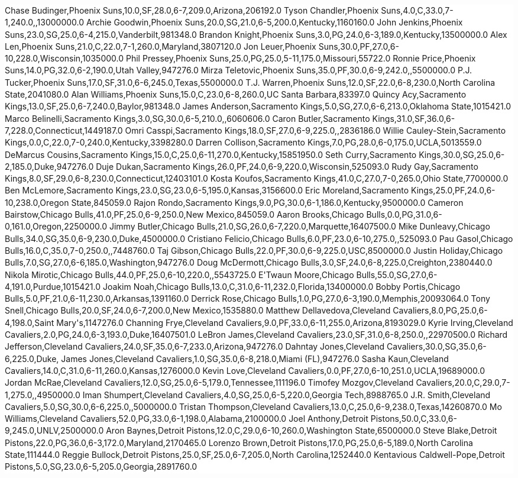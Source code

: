 Chase Budinger,Phoenix Suns,10.0,SF,28.0,6-7,209.0,Arizona,206192.0
Tyson Chandler,Phoenix Suns,4.0,C,33.0,7-1,240.0,,13000000.0
Archie Goodwin,Phoenix Suns,20.0,SG,21.0,6-5,200.0,Kentucky,1160160.0
John Jenkins,Phoenix Suns,23.0,SG,25.0,6-4,215.0,Vanderbilt,981348.0
Brandon Knight,Phoenix Suns,3.0,PG,24.0,6-3,189.0,Kentucky,13500000.0
Alex Len,Phoenix Suns,21.0,C,22.0,7-1,260.0,Maryland,3807120.0
Jon Leuer,Phoenix Suns,30.0,PF,27.0,6-10,228.0,Wisconsin,1035000.0
Phil Pressey,Phoenix Suns,25.0,PG,25.0,5-11,175.0,Missouri,55722.0
Ronnie Price,Phoenix Suns,14.0,PG,32.0,6-2,190.0,Utah Valley,947276.0
Mirza Teletovic,Phoenix Suns,35.0,PF,30.0,6-9,242.0,,5500000.0
P.J. Tucker,Phoenix Suns,17.0,SF,31.0,6-6,245.0,Texas,5500000.0
T.J. Warren,Phoenix Suns,12.0,SF,22.0,6-8,230.0,North Carolina State,2041080.0
Alan Williams,Phoenix Suns,15.0,C,23.0,6-8,260.0,UC Santa Barbara,83397.0
Quincy Acy,Sacramento Kings,13.0,SF,25.0,6-7,240.0,Baylor,981348.0
James Anderson,Sacramento Kings,5.0,SG,27.0,6-6,213.0,Oklahoma State,1015421.0
Marco Belinelli,Sacramento Kings,3.0,SG,30.0,6-5,210.0,,6060606.0
Caron Butler,Sacramento Kings,31.0,SF,36.0,6-7,228.0,Connecticut,1449187.0
Omri Casspi,Sacramento Kings,18.0,SF,27.0,6-9,225.0,,2836186.0
Willie Cauley-Stein,Sacramento Kings,0.0,C,22.0,7-0,240.0,Kentucky,3398280.0
Darren Collison,Sacramento Kings,7.0,PG,28.0,6-0,175.0,UCLA,5013559.0
DeMarcus Cousins,Sacramento Kings,15.0,C,25.0,6-11,270.0,Kentucky,15851950.0
Seth Curry,Sacramento Kings,30.0,SG,25.0,6-2,185.0,Duke,947276.0
Duje Dukan,Sacramento Kings,26.0,PF,24.0,6-9,220.0,Wisconsin,525093.0
Rudy Gay,Sacramento Kings,8.0,SF,29.0,6-8,230.0,Connecticut,12403101.0
Kosta Koufos,Sacramento Kings,41.0,C,27.0,7-0,265.0,Ohio State,7700000.0
Ben McLemore,Sacramento Kings,23.0,SG,23.0,6-5,195.0,Kansas,3156600.0
Eric Moreland,Sacramento Kings,25.0,PF,24.0,6-10,238.0,Oregon State,845059.0
Rajon Rondo,Sacramento Kings,9.0,PG,30.0,6-1,186.0,Kentucky,9500000.0
Cameron Bairstow,Chicago Bulls,41.0,PF,25.0,6-9,250.0,New Mexico,845059.0
Aaron Brooks,Chicago Bulls,0.0,PG,31.0,6-0,161.0,Oregon,2250000.0
Jimmy Butler,Chicago Bulls,21.0,SG,26.0,6-7,220.0,Marquette,16407500.0
Mike Dunleavy,Chicago Bulls,34.0,SG,35.0,6-9,230.0,Duke,4500000.0
Cristiano Felicio,Chicago Bulls,6.0,PF,23.0,6-10,275.0,,525093.0
Pau Gasol,Chicago Bulls,16.0,C,35.0,7-0,250.0,,7448760.0
Taj Gibson,Chicago Bulls,22.0,PF,30.0,6-9,225.0,USC,8500000.0
Justin Holiday,Chicago Bulls,7.0,SG,27.0,6-6,185.0,Washington,947276.0
Doug McDermott,Chicago Bulls,3.0,SF,24.0,6-8,225.0,Creighton,2380440.0
Nikola Mirotic,Chicago Bulls,44.0,PF,25.0,6-10,220.0,,5543725.0
E'Twaun Moore,Chicago Bulls,55.0,SG,27.0,6-4,191.0,Purdue,1015421.0
Joakim Noah,Chicago Bulls,13.0,C,31.0,6-11,232.0,Florida,13400000.0
Bobby Portis,Chicago Bulls,5.0,PF,21.0,6-11,230.0,Arkansas,1391160.0
Derrick Rose,Chicago Bulls,1.0,PG,27.0,6-3,190.0,Memphis,20093064.0
Tony Snell,Chicago Bulls,20.0,SF,24.0,6-7,200.0,New Mexico,1535880.0
Matthew Dellavedova,Cleveland Cavaliers,8.0,PG,25.0,6-4,198.0,Saint Mary's,1147276.0
Channing Frye,Cleveland Cavaliers,9.0,PF,33.0,6-11,255.0,Arizona,8193029.0
Kyrie Irving,Cleveland Cavaliers,2.0,PG,24.0,6-3,193.0,Duke,16407501.0
LeBron James,Cleveland Cavaliers,23.0,SF,31.0,6-8,250.0,,22970500.0
Richard Jefferson,Cleveland Cavaliers,24.0,SF,35.0,6-7,233.0,Arizona,947276.0
Dahntay Jones,Cleveland Cavaliers,30.0,SG,35.0,6-6,225.0,Duke,
James Jones,Cleveland Cavaliers,1.0,SG,35.0,6-8,218.0,Miami (FL),947276.0
Sasha Kaun,Cleveland Cavaliers,14.0,C,31.0,6-11,260.0,Kansas,1276000.0
Kevin Love,Cleveland Cavaliers,0.0,PF,27.0,6-10,251.0,UCLA,19689000.0
Jordan McRae,Cleveland Cavaliers,12.0,SG,25.0,6-5,179.0,Tennessee,111196.0
Timofey Mozgov,Cleveland Cavaliers,20.0,C,29.0,7-1,275.0,,4950000.0
Iman Shumpert,Cleveland Cavaliers,4.0,SG,25.0,6-5,220.0,Georgia Tech,8988765.0
J.R. Smith,Cleveland Cavaliers,5.0,SG,30.0,6-6,225.0,,5000000.0
Tristan Thompson,Cleveland Cavaliers,13.0,C,25.0,6-9,238.0,Texas,14260870.0
Mo Williams,Cleveland Cavaliers,52.0,PG,33.0,6-1,198.0,Alabama,2100000.0
Joel Anthony,Detroit Pistons,50.0,C,33.0,6-9,245.0,UNLV,2500000.0
Aron Baynes,Detroit Pistons,12.0,C,29.0,6-10,260.0,Washington State,6500000.0
Steve Blake,Detroit Pistons,22.0,PG,36.0,6-3,172.0,Maryland,2170465.0
Lorenzo Brown,Detroit Pistons,17.0,PG,25.0,6-5,189.0,North Carolina State,111444.0
Reggie Bullock,Detroit Pistons,25.0,SF,25.0,6-7,205.0,North Carolina,1252440.0
Kentavious Caldwell-Pope,Detroit Pistons,5.0,SG,23.0,6-5,205.0,Georgia,2891760.0
